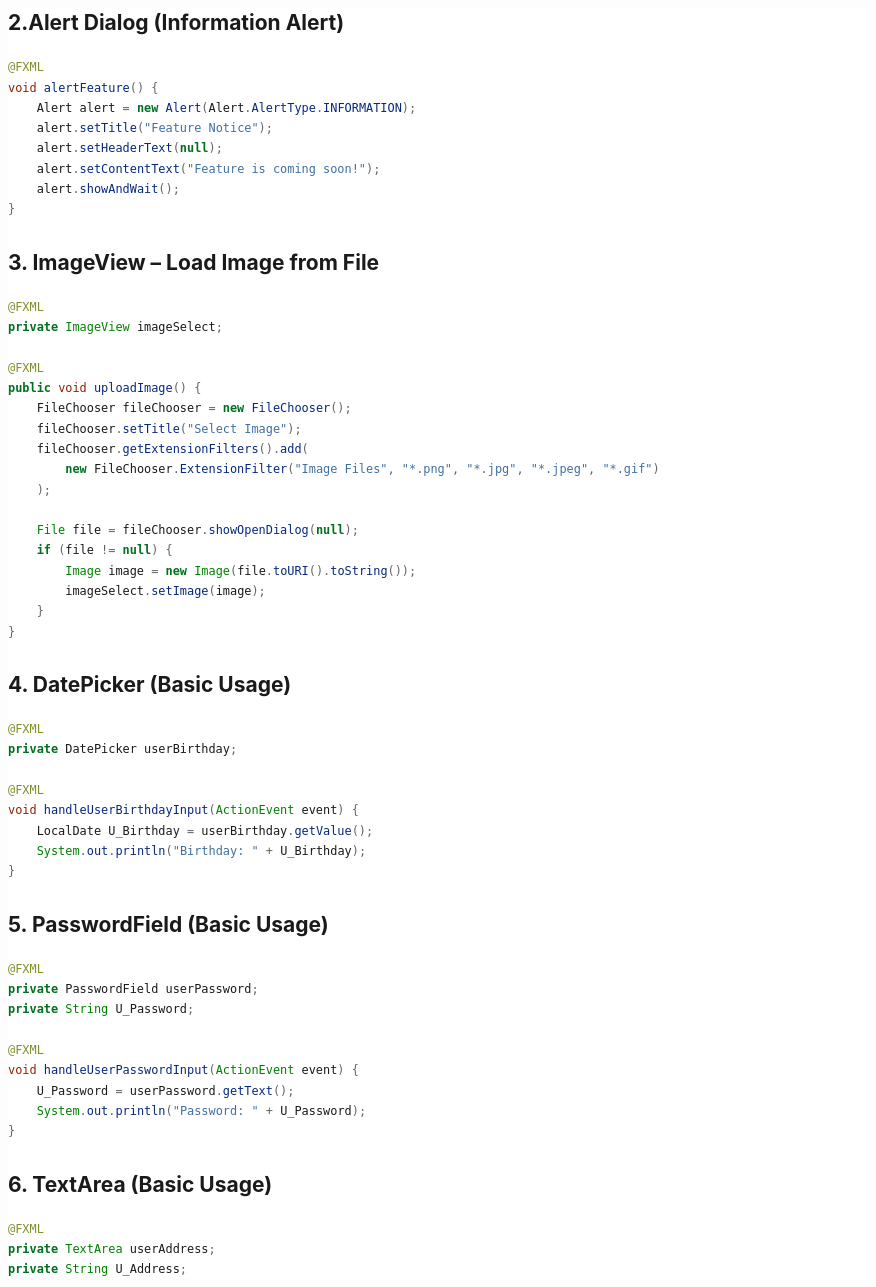 ## 2.Alert Dialog (Information Alert)
```java
@FXML
void alertFeature() {
    Alert alert = new Alert(Alert.AlertType.INFORMATION);
    alert.setTitle("Feature Notice");
    alert.setHeaderText(null);
    alert.setContentText("Feature is coming soon!");
    alert.showAndWait();
}
```
## 3. ImageView – Load Image from File
```java 
@FXML
private ImageView imageSelect;

@FXML
public void uploadImage() {
    FileChooser fileChooser = new FileChooser();
    fileChooser.setTitle("Select Image");
    fileChooser.getExtensionFilters().add(
        new FileChooser.ExtensionFilter("Image Files", "*.png", "*.jpg", "*.jpeg", "*.gif")
    );

    File file = fileChooser.showOpenDialog(null);
    if (file != null) {
        Image image = new Image(file.toURI().toString());
        imageSelect.setImage(image);
    }
}
```
## 4. DatePicker (Basic Usage)
```java
@FXML
private DatePicker userBirthday;

@FXML
void handleUserBirthdayInput(ActionEvent event) {
    LocalDate U_Birthday = userBirthday.getValue();
    System.out.println("Birthday: " + U_Birthday);
}
```
## 5. PasswordField (Basic Usage)
```java
@FXML
private PasswordField userPassword;
private String U_Password;

@FXML
void handleUserPasswordInput(ActionEvent event) {
    U_Password = userPassword.getText();
    System.out.println("Password: " + U_Password);
}
```
## 6. TextArea (Basic Usage)
```java
@FXML
private TextArea userAddress;
private String U_Address;

```